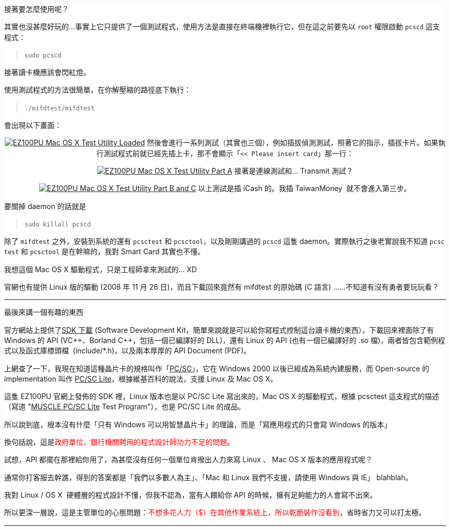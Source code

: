 接著要怎麼使用呢？

其實也沒甚麼好玩的...事實上它只提供了一個測試程式，使用方法是直接在終端機裡執行它，但在這之前要先以 <code>root</code> 權限啟動 <code>pcscd</code> 這支程式：
<blockquote><code>sudo pcscd</code></blockquote>
接著讀卡機應該會閃紅燈。

使用測試程式的方法很簡單，在你解壓縮的路徑底下執行：
<blockquote><code>./mifdtest/mifdtest</code></blockquote>
會出現以下畫面：
<p style="text-align:center;"><a title="Flickr 上 chitsaou 的 EZ100PU Mac OS X Test Utility Loaded" href="http://www.flickr.com/photos/chitsaou/3276826282/"><img class="aligncenter" src="http://farm4.static.flickr.com/3463/3276826282_baf96b00ef.jpg" alt="EZ100PU Mac OS X Test Utility Loaded" width="500" height="170" /></a>
然後會進行一系列測試（其實也三個），例如插拔偵測測試，照著它的指示，插拔卡片。如果執行測試程式前就已經先插上卡，那不會顯示「<code>&lt;&lt; Please insert card</code>」那一行：
<p style="text-align:center;"><a title="Flickr 上 chitsaou 的 EZ100PU Mac OS X Test Utility Part A" href="http://www.flickr.com/photos/chitsaou/3276007297/"><img class="aligncenter" src="http://farm4.static.flickr.com/3315/3276007297_495d32066f.jpg" alt="EZ100PU Mac OS X Test Utility Part A" width="500" height="234" /></a>
接著是連線測試和... Transmit 測試？
<p style="text-align:center;"><a title="Flickr 上 chitsaou 的 EZ100PU Mac OS X Test Utility Part B and C" href="http://www.flickr.com/photos/chitsaou/3276826944/"><img class="aligncenter" src="http://farm4.static.flickr.com/3489/3276826944_beb76b2aea.jpg" alt="EZ100PU Mac OS X Test Utility Part B and C" width="500" height="285" /></a>
以上測試是插 iCash 的。我插 TaiwanMoney  就不會進入第三步。

要關掉 daemon 的話就是
<blockquote><code>sudo killall pcscd</code></blockquote>
除了 <code>mifdtest</code> 之外，安裝到系統的還有 <code>pcsctest</code> 和 <code>pcsctool</code>，以及剛剛講過的 <code>pcscd</code> 這隻 daemon。實際執行之後老實說我不知道 <code>pcsctest</code> 和 <code>pcsctool</code> 是在幹嘛的，我對 Smart Card 其實也不懂。

我想這個 Mac OS X 驅動程式，只是工程師拿來測試的... XD

官網也有提供 Linux 版的驅動 (2008 年 11 月 26 日)，而且下載回來竟然有 mifdtest 的原始碼 (C 語言) ......不知道有沒有勇者要玩玩看？

---

最後來講一個有趣的東西

官方網站上提供了<a href="http://www.casauto.com.tw/in-download-02.aspx?wcid=C_00000004&amp;id=P_00000001&amp;cid=C_00000001">SDK 下載</a> (Software Development Kit，簡單來說就是可以給你寫程式控制這台讀卡機的東西），下載回來裡面除了有 Windows 的 API (VC++、Borland C++，包括一個已編譯好的 DLL)，還有 Linux 的 API (也有一個已編譯好的 .so 檔)，兩者皆包含範例程式以及函式庫標頭檔  (include/*.h)，以及兩本厚厚的 API Document (PDF)。

上網查了一下，我現在知道這種晶片卡的規格叫作「<a href="http://en.wikipedia.org/wiki/PC/SC">PC/SC</a>」，它在 Windows 2000 以後已經成為系統內建服務，而 Open-source 的 implementation 叫作 <a href="http://pcsclite.alioth.debian.org/">PC/SC Lite</a>，根據維基百科的說法，支援 Linux 及 Mac OS X。

這隻 EZ100PU 官網上發佈的 SDK 裡，Linux 版本也是以 PC/SC Lite 寫出來的，Mac OS X 的驅動程式，根據 pcsctest 這支程式的描述（寫道 "<a href="http://pcsclite.alioth.debian.org/pcsc-lite/">MUSCLE PC/SC Lite</a> Test Program"），也是 PC/SC Lite 的成品。

所以說到底，根本沒有什麼「只有 Windows 可以用智慧晶片卡」的理論，而是「寫應用程式的只會寫 Windows 的版本」

換句話說，這是<span style="color:#ff0000;">政府單位、銀行機關聘用的程式設計師功力不足的問題</span>。

試想，API 都擺在那裡給你用了，為甚麼沒有任何一個單位肯撥出人力來寫 Linux 、 Mac OS X 版本的應用程式呢？

通常你打客服去幹譙，得到的答案都是「我們以多數人為主」、「Mac 和 Linux 我們不支援，請使用 Windows 與 IE」 blahblah。

我對 Linux / OS X  硬體層的程式設計不懂，但我不認為，當有人餵給你 API 的時候，擁有足夠能力的人會寫不出來。

所以更深一層說，這是主管單位的心態問題：<span style="color:#ff0000;">不想多花人力（$）在其他作業系統上，所以乾脆裝作沒看到</span>，省時省力又可以打太極。

---
